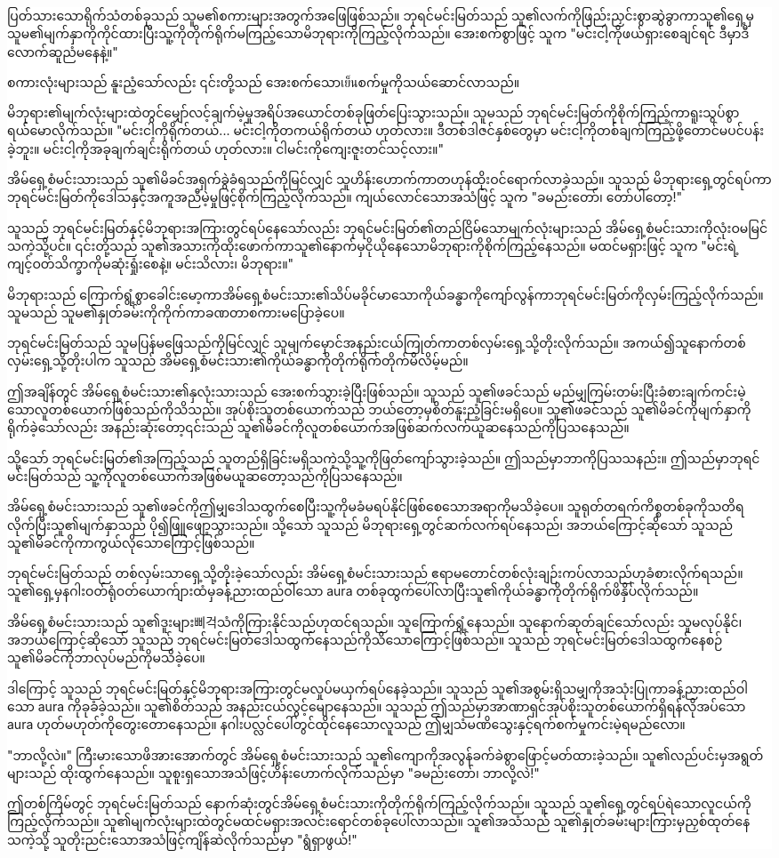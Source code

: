 ပြတ်သားသောရိုက်သံတစ်ခုသည် သူမ၏စကားများအတွက်အဖြေဖြစ်သည်။ ဘုရင်မင်းမြတ်သည် သူ၏လက်ကိုဖြည်းညှင်းစွာဆွဲခွာကာသူ၏ရှေ့မှသူမ၏မျက်နှာကိုကိုင်ထားပြီးသူ့ကိုတိုက်ရိုက်မကြည့်သောမိဘုရားကိုကြည့်လိုက်သည်။ အေးစက်စွာဖြင့် သူက "မင်းငါ့ကိုဖယ်ရှားစေချင်ရင် ဒီမှာဒီလောက်ဆူညံမနေနဲ့။"

စကားလုံးများသည် နူးညံ့သော်လည်း ၎င်းတို့သည် အေးစက်သောเย็นစက်မှုကိုသယ်ဆောင်လာသည်။

မိဘုရား၏မျက်လုံးများထဲတွင်မျှော်လင့်ချက်မဲ့မှုအရိပ်အယောင်တစ်ခုဖြတ်ပြေးသွားသည်။ သူမသည် ဘုရင်မင်းမြတ်ကိုစိုက်ကြည့်ကာရူးသွပ်စွာရယ်မောလိုက်သည်။ "မင်းငါ့ကိုရိုက်တယ်... မင်းငါ့ကိုတကယ်ရိုက်တယ် ဟုတ်လား။ ဒီတစ်ဒါဇင်နှစ်တွေမှာ မင်းငါ့ကိုတစ်ချက်ကြည့်ဖို့တောင်မပင်ပန်းခဲ့ဘူး။ မင်းငါ့ကိုအခုချက်ချင်းရိုက်တယ် ဟုတ်လား။ ငါမင်းကိုကျေးဇူးတင်သင့်လား။"

အိမ်ရှေ့စံမင်းသားသည် သူ၏မိခင်အရှက်ခွဲခံရသည်ကိုမြင်လျှင် သူဟိန်းဟောက်ကာတဟုန်ထိုးဝင်ရောက်လာခဲ့သည်။ သူသည် မိဘုရားရှေ့တွင်ရပ်ကာဘုရင်မင်းမြတ်ကိုဒေါသနှင့်အကူအညီမဲ့မှုဖြင့်စိုက်ကြည့်လိုက်သည်။ ကျယ်လောင်သောအသံဖြင့် သူက "ခမည်းတော်၊ တော်ပါတော့!"

သူသည် ဘုရင်မင်းမြတ်နှင့်မိဘုရားအကြားတွင်ရပ်နေသော်လည်း ဘုရင်မင်းမြတ်၏တည်ငြိမ်သောမျက်လုံးများသည် အိမ်ရှေ့စံမင်းသားကိုလုံးဝမမြင်သကဲ့သို့ပင်။ ၎င်းတို့သည် သူ၏အသားကိုထိုးဖောက်ကာသူ၏နောက်မှငိုယိုနေသောမိဘုရားကိုစိုက်ကြည့်နေသည်။ မထင်မရှားဖြင့် သူက "မင်းရဲ့ကျင့်ဝတ်သိက္ခာကိုမဆုံးရှုံးစေနဲ့။ မင်းသိလား၊ မိဘုရား။"

မိဘုရားသည် ကြောက်ရွံ့စွာခေါင်းမော့ကာအိမ်ရှေ့စံမင်းသား၏သိပ်မခိုင်မာသောကိုယ်ခန္ဓာကိုကျော်လွန်ကာဘုရင်မင်းမြတ်ကိုလှမ်းကြည့်လိုက်သည်။ သူမသည် သူမ၏နှုတ်ခမ်းကိုကိုက်ကာခဏတာစကားမပြောခဲ့ပေ။

ဘုရင်မင်းမြတ်သည် သူမပြန်မဖြေသည်ကိုမြင်လျှင် သူမျက်မှောင်အနည်းငယ်ကြုတ်ကာတစ်လှမ်းရှေ့သို့တိုးလိုက်သည်။ အကယ်၍သူနောက်တစ်လှမ်းရှေ့သို့တိုးပါက သူသည် အိမ်ရှေ့စံမင်းသား၏ကိုယ်ခန္ဓာကိုတိုက်ရိုက်တိုက်မိလိမ့်မည်။

ဤအချိန်တွင် အိမ်ရှေ့စံမင်းသား၏နှလုံးသားသည် အေးစက်သွားခဲ့ပြီးဖြစ်သည်။ သူသည် သူ၏ဖခင်သည် မည်မျှကြမ်းတမ်းပြီးခံစားချက်ကင်းမဲ့သောလူတစ်ယောက်ဖြစ်သည်ကိုသိသည်။ အုပ်စိုးသူတစ်ယောက်သည် ဘယ်တော့မှစိတ်နူးညံ့ခြင်းမရှိပေ။ သူ၏ဖခင်သည် သူ၏မိခင်ကိုမျက်နှာကိုရိုက်ခဲ့သော်လည်း အနည်းဆုံးတော့၎င်းသည် သူ၏မိခင်ကိုလူတစ်ယောက်အဖြစ်ဆက်လက်ယူဆနေသည်ကိုပြသနေသည်။

သို့သော် ဘုရင်မင်းမြတ်၏အကြည့်သည် သူတည်ရှိခြင်းမရှိသကဲ့သို့သူ့ကိုဖြတ်ကျော်သွားခဲ့သည်။ ဤသည်မှာဘာကိုပြသသနည်း။ ဤသည်မှာဘုရင်မင်းမြတ်သည် သူ့ကိုလူတစ်ယောက်အဖြစ်မယူဆတော့သည်ကိုပြသနေသည်။

အိမ်ရှေ့စံမင်းသားသည် သူ၏ဖခင်ကိုဤမျှဒေါသထွက်စေပြီးသူ့ကိုမခံမရပ်နိုင်ဖြစ်စေသောအရာကိုမသိခဲ့ပေ။ သူရုတ်တရက်ကိစ္စတစ်ခုကိုသတိရလိုက်ပြီးသူ၏မျက်နှာသည် ပို၍ဖြူဖျော့သွားသည်။ သို့သော် သူသည် မိဘုရားရှေ့တွင်ဆက်လက်ရပ်နေသည်၊ အဘယ်ကြောင့်ဆိုသော် သူသည် သူ၏မိခင်ကိုကာကွယ်လိုသောကြောင့်ဖြစ်သည်။

ဘုရင်မင်းမြတ်သည် တစ်လှမ်းသာရှေ့သို့တိုးခဲ့သော်လည်း အိမ်ရှေ့စံမင်းသားသည် ဧရာမတောင်တစ်လုံးချဉ်းကပ်လာသည်ဟုခံစားလိုက်ရသည်။ သူ၏ရှေ့မှနဂါးဝတ်ရုံဝတ်ယောက်ျားထံမှခန့်ညားထည်ဝါသော aura တစ်ခုထွက်ပေါ်လာပြီးသူ၏ကိုယ်ခန္ဓာကိုတိုက်ရိုက်ဖိနှိပ်လိုက်သည်။

အိမ်ရှေ့စံမင်းသားသည် သူ၏ဒူးများ삐걱သံကိုကြားနိုင်သည်ဟုထင်ရသည်။ သူကြောက်ရွံ့နေသည်။ သူနောက်ဆုတ်ချင်သော်လည်း သူမလုပ်နိုင်၊ အဘယ်ကြောင့်ဆိုသော် သူသည် ဘုရင်မင်းမြတ်ဒေါသထွက်နေသည်ကိုသိသောကြောင့်ဖြစ်သည်။ သူသည် ဘုရင်မင်းမြတ်ဒေါသထွက်နေစဉ်သူ၏မိခင်ကိုဘာလုပ်မည်ကိုမသိခဲ့ပေ။

ဒါကြောင့် သူသည် ဘုရင်မင်းမြတ်နှင့်မိဘုရားအကြားတွင်မလှုပ်မယှက်ရပ်နေခဲ့သည်။ သူသည် သူ၏အစွမ်းရှိသမျှကိုအသုံးပြုကာခန့်ညားထည်ဝါသော aura ကိုခုခံခဲ့သည်။ သူ၏စိတ်သည် အနည်းငယ်လွင့်မျောနေသည်။ သူသည် ဤသည်မှာအာဏာရှင်အုပ်စိုးသူတစ်ယောက်ရှိရန်လိုအပ်သော aura ဟုတ်မဟုတ်ကိုတွေးတောနေသည်။ နဂါးပလ္လင်ပေါ်တွင်ထိုင်နေသောလူသည် ဤမျှသံမဏိသွေးနှင့်ရက်စက်မှုကင်းမဲ့ရမည်လော။

"ဘာလို့လဲ။" ကြီးမားသောဖိအားအောက်တွင် အိမ်ရှေ့စံမင်းသားသည် သူ၏ကျောကိုအလွန်ခက်ခဲစွာဖြောင့်မတ်ထားခဲ့သည်။ သူ၏လည်ပင်းမှအရွတ်များသည် ထိုးထွက်နေသည်။ သူစူးရှသောအသံဖြင့်ဟိန်းဟောက်လိုက်သည်မှာ "ခမည်းတော်၊ ဘာလို့လဲ!"

ဤတစ်ကြိမ်တွင် ဘုရင်မင်းမြတ်သည် နောက်ဆုံးတွင်အိမ်ရှေ့စံမင်းသားကိုတိုက်ရိုက်ကြည့်လိုက်သည်။ သူသည် သူ၏ရှေ့တွင်ရပ်ရဲသောလူငယ်ကိုကြည့်လိုက်သည်။ သူ၏မျက်လုံးများထဲတွင်မထင်မရှားအလင်းရောင်တစ်ခုပေါ်လာသည်။ သူ၏အသံသည် သူ၏နှုတ်ခမ်းများကြားမှညှစ်ထုတ်နေသကဲ့သို့ သူတိုးညင်းသောအသံဖြင့်ကျိန်ဆဲလိုက်သည်မှာ "ရွံရှာဖွယ်!"
